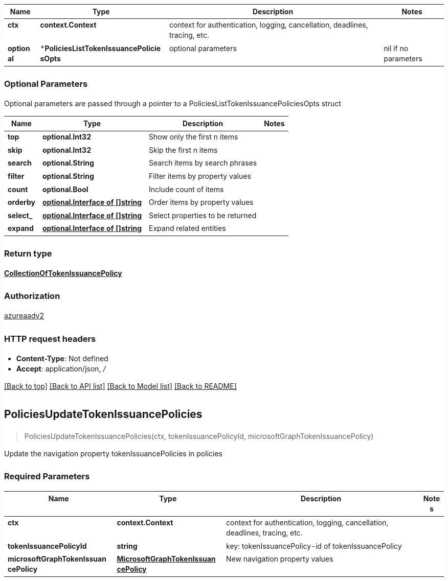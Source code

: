 
Name | Type | Description  | Notes
------------- | ------------- | ------------- | -------------
**ctx** | **context.Context** | context for authentication, logging, cancellation, deadlines, tracing, etc.
 **optional** | ***PoliciesListTokenIssuancePoliciesOpts** | optional parameters | nil if no parameters

### Optional Parameters

Optional parameters are passed through a pointer to a PoliciesListTokenIssuancePoliciesOpts struct


Name | Type | Description  | Notes
------------- | ------------- | ------------- | -------------
 **top** | **optional.Int32**| Show only the first n items | 
 **skip** | **optional.Int32**| Skip the first n items | 
 **search** | **optional.String**| Search items by search phrases | 
 **filter** | **optional.String**| Filter items by property values | 
 **count** | **optional.Bool**| Include count of items | 
 **orderby** | [**optional.Interface of []string**](string.md)| Order items by property values | 
 **select_** | [**optional.Interface of []string**](string.md)| Select properties to be returned | 
 **expand** | [**optional.Interface of []string**](string.md)| Expand related entities | 

### Return type

[**CollectionOfTokenIssuancePolicy**](Collection_of_tokenIssuancePolicy.md)

### Authorization

[azureaadv2](../README.md#azureaadv2)

### HTTP request headers

- **Content-Type**: Not defined
- **Accept**: application/json, */*

[[Back to top]](#) [[Back to API list]](../README.md#documentation-for-api-endpoints)
[[Back to Model list]](../README.md#documentation-for-models)
[[Back to README]](../README.md)


## PoliciesUpdateTokenIssuancePolicies

> PoliciesUpdateTokenIssuancePolicies(ctx, tokenIssuancePolicyId, microsoftGraphTokenIssuancePolicy)

Update the navigation property tokenIssuancePolicies in policies

### Required Parameters


Name | Type | Description  | Notes
------------- | ------------- | ------------- | -------------
**ctx** | **context.Context** | context for authentication, logging, cancellation, deadlines, tracing, etc.
**tokenIssuancePolicyId** | **string**| key: tokenIssuancePolicy-id of tokenIssuancePolicy | 
**microsoftGraphTokenIssuancePolicy** | [**MicrosoftGraphTokenIssuancePolicy**](MicrosoftGraphTokenIssuancePolicy.md)| New navigation property values | 
